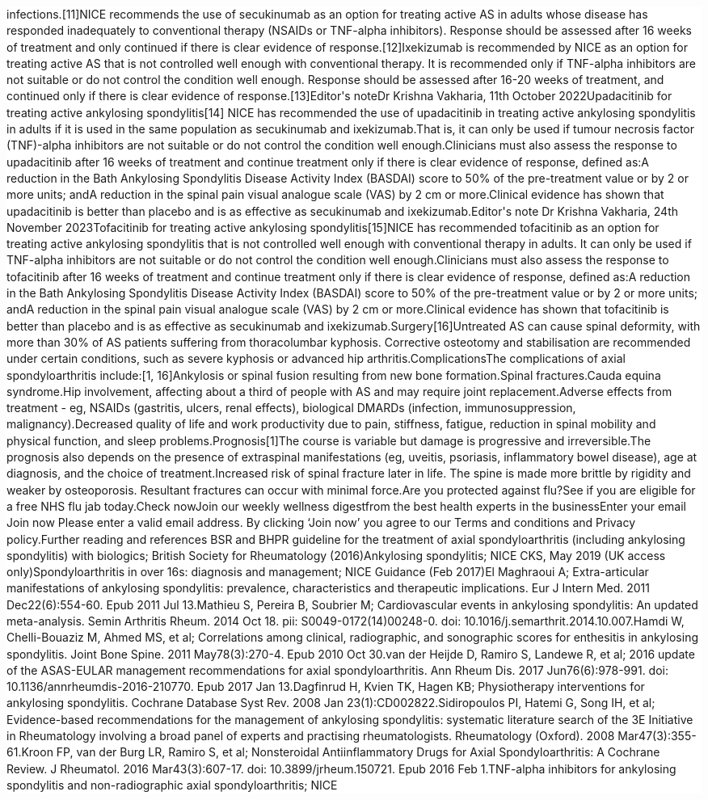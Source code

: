 infections.[11]NICE recommends the use of secukinumab as an option for treating active AS in adults whose disease has responded inadequately to conventional therapy (NSAIDs or TNF-alpha inhibitors). Response should be assessed after 16 weeks of treatment and only continued if there is clear evidence of response.[12]Ixekizumab is recommended by NICE as an option for treating active AS that is not controlled well enough with conventional therapy. It is recommended only if TNF-alpha inhibitors are not suitable or do not control the condition well enough. Response should be assessed after 16-20 weeks of treatment, and continued only if there is clear evidence of response.[13]Editor's noteDr Krishna Vakharia, 11th October 2022Upadacitinib for treating active ankylosing spondylitis[14] NICE has recommended the use of upadacitinib in treating active ankylosing spondylitis in adults if it is used in the same population as secukinumab and ixekizumab.That is, it can only be used if tumour necrosis factor (TNF)-alpha inhibitors are not suitable or do not control the condition well enough.Clinicians must also assess the response to upadacitinib after 16 weeks of treatment and continue treatment only if there is clear evidence of response, defined as:A reduction in the Bath Ankylosing Spondylitis Disease Activity Index (BASDAI) score to 50% of the pre-treatment value or by 2 or more units; andA reduction in the spinal pain visual analogue scale (VAS) by 2 cm or more.Clinical evidence has shown that upadacitinib is better than placebo and is as effective as secukinumab and ixekizumab.Editor's note Dr Krishna Vakharia, 24th November 2023Tofacitinib for treating active ankylosing spondylitis[15]NICE has recommended tofacitinib as an option for treating active ankylosing spondylitis that is not controlled well enough with conventional therapy in adults. It can only be used if TNF-alpha inhibitors are not suitable or do not control the condition well enough.Clinicians must also assess the response to tofacitinib after 16 weeks of treatment and continue treatment only if there is clear evidence of response, defined as:A reduction in the Bath Ankylosing Spondylitis Disease Activity Index (BASDAI) score to 50% of the pre-treatment value or by 2 or more units; andA reduction in the spinal pain visual analogue scale (VAS) by 2 cm or more.Clinical evidence has shown that tofacitinib is better than placebo and is as effective as secukinumab and ixekizumab.Surgery[16]Untreated AS can cause spinal deformity, with more than 30% of AS patients suffering from thoracolumbar kyphosis. Corrective osteotomy and stabilisation are recommended under certain conditions, such as severe kyphosis or advanced hip arthritis.ComplicationsThe complications of axial spondyloarthritis include:[1, 16]Ankylosis or spinal fusion resulting from new bone formation.Spinal fractures.Cauda equina syndrome.Hip involvement, affecting about a third of people with AS and may require joint replacement.Adverse effects from treatment - eg, NSAIDs (gastritis, ulcers, renal effects), biological DMARDs (infection, immunosuppression, malignancy).Decreased quality of life and work productivity due to pain, stiffness, fatigue, reduction in spinal mobility and physical function, and sleep problems.Prognosis[1]The course is variable but damage is progressive and irreversible.The prognosis also depends on the presence of extraspinal manifestations (eg, uveitis, psoriasis, inflammatory bowel disease), age at diagnosis, and the choice of treatment.Increased risk of spinal fracture later in life. The spine is made more brittle by rigidity and weaker by osteoporosis. Resultant fractures can occur with minimal force.Are you protected against flu?See if you are eligible for a free NHS flu jab today.Check nowJoin our weekly wellness digestfrom the best health experts in the businessEnter your email   Join now Please enter a valid email address. By clicking ‘Join now’ you agree to our Terms and conditions and Privacy policy.Further reading and references  BSR and BHPR guideline for the treatment of axial spondyloarthritis (including ankylosing spondylitis) with biologics; British Society for Rheumatology (2016)Ankylosing spondylitis; NICE CKS, May 2019 (UK access only)Spondyloarthritis in over 16s: diagnosis and management; NICE Guidance (Feb 2017)El Maghraoui A; Extra-articular manifestations of ankylosing spondylitis: prevalence, characteristics and therapeutic implications. Eur J Intern Med. 2011 Dec22(6):554-60. Epub 2011 Jul 13.Mathieu S, Pereira B, Soubrier M; Cardiovascular events in ankylosing spondylitis: An updated meta-analysis. Semin Arthritis Rheum. 2014 Oct 18. pii: S0049-0172(14)00248-0. doi: 10.1016/j.semarthrit.2014.10.007.Hamdi W, Chelli-Bouaziz M, Ahmed MS, et al; Correlations among clinical, radiographic, and sonographic scores for enthesitis in ankylosing spondylitis. Joint Bone Spine. 2011 May78(3):270-4. Epub 2010 Oct 30.van der Heijde D, Ramiro S, Landewe R, et al; 2016 update of the ASAS-EULAR management recommendations for axial spondyloarthritis. Ann Rheum Dis. 2017 Jun76(6):978-991. doi: 10.1136/annrheumdis-2016-210770. Epub 2017 Jan 13.Dagfinrud H, Kvien TK, Hagen KB; Physiotherapy interventions for ankylosing spondylitis. Cochrane Database Syst Rev. 2008 Jan 23(1):CD002822.Sidiropoulos PI, Hatemi G, Song IH, et al; Evidence-based recommendations for the management of ankylosing spondylitis: systematic literature search of the 3E Initiative in Rheumatology involving a broad panel of experts and practising rheumatologists. Rheumatology (Oxford). 2008 Mar47(3):355-61.Kroon FP, van der Burg LR, Ramiro S, et al; Nonsteroidal Antiinflammatory Drugs for Axial Spondyloarthritis: A Cochrane Review. J Rheumatol. 2016 Mar43(3):607-17. doi: 10.3899/jrheum.150721. Epub 2016 Feb 1.TNF-alpha inhibitors for ankylosing spondylitis and non-radiographic axial spondyloarthritis; NICE